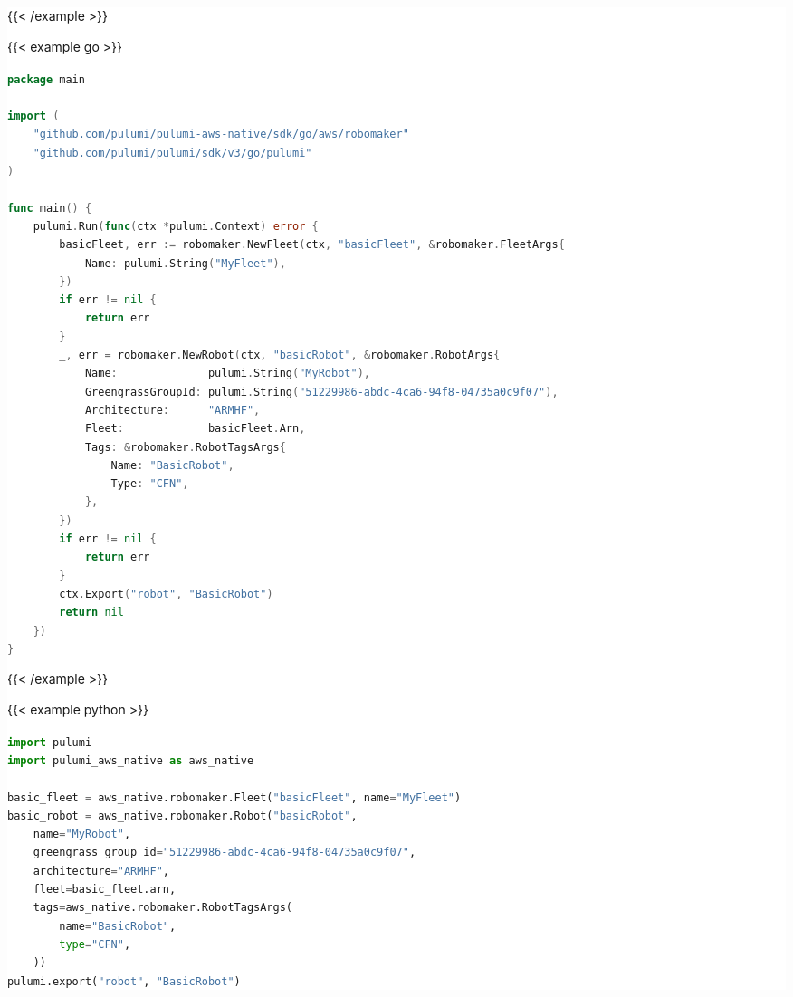 
{{< /example >}}


{{< example go >}}


```go
package main

import (
	"github.com/pulumi/pulumi-aws-native/sdk/go/aws/robomaker"
	"github.com/pulumi/pulumi/sdk/v3/go/pulumi"
)

func main() {
	pulumi.Run(func(ctx *pulumi.Context) error {
		basicFleet, err := robomaker.NewFleet(ctx, "basicFleet", &robomaker.FleetArgs{
			Name: pulumi.String("MyFleet"),
		})
		if err != nil {
			return err
		}
		_, err = robomaker.NewRobot(ctx, "basicRobot", &robomaker.RobotArgs{
			Name:              pulumi.String("MyRobot"),
			GreengrassGroupId: pulumi.String("51229986-abdc-4ca6-94f8-04735a0c9f07"),
			Architecture:      "ARMHF",
			Fleet:             basicFleet.Arn,
			Tags: &robomaker.RobotTagsArgs{
				Name: "BasicRobot",
				Type: "CFN",
			},
		})
		if err != nil {
			return err
		}
		ctx.Export("robot", "BasicRobot")
		return nil
	})
}

```


{{< /example >}}


{{< example python >}}


```python
import pulumi
import pulumi_aws_native as aws_native

basic_fleet = aws_native.robomaker.Fleet("basicFleet", name="MyFleet")
basic_robot = aws_native.robomaker.Robot("basicRobot",
    name="MyRobot",
    greengrass_group_id="51229986-abdc-4ca6-94f8-04735a0c9f07",
    architecture="ARMHF",
    fleet=basic_fleet.arn,
    tags=aws_native.robomaker.RobotTagsArgs(
        name="BasicRobot",
        type="CFN",
    ))
pulumi.export("robot", "BasicRobot")

```
